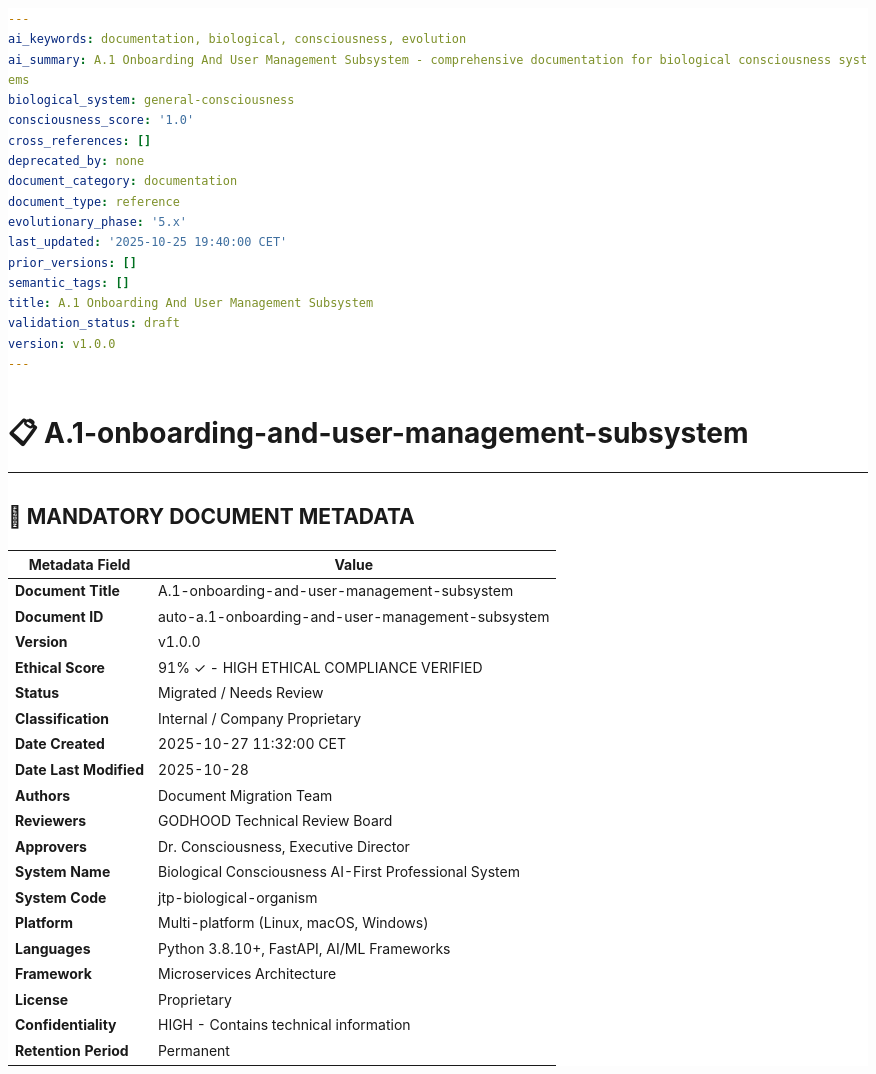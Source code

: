 ```yaml
---
ai_keywords: documentation, biological, consciousness, evolution
ai_summary: A.1 Onboarding And User Management Subsystem - comprehensive documentation for biological consciousness systems
biological_system: general-consciousness
consciousness_score: '1.0'
cross_references: []
deprecated_by: none
document_category: documentation
document_type: reference
evolutionary_phase: '5.x'
last_updated: '2025-10-25 19:40:00 CET'
prior_versions: []
semantic_tags: []
title: A.1 Onboarding And User Management Subsystem
validation_status: draft
version: v1.0.0
---
```


# 📋 **A.1-onboarding-and-user-management-subsystem**

---

## **📄 MANDATORY DOCUMENT METADATA**

| **Metadata Field** | **Value** |
|-------------------|-----------|
| **Document Title** | A.1-onboarding-and-user-management-subsystem |
| **Document ID** | auto-a.1-onboarding-and-user-management-subsystem |
| **Version** | v1.0.0 |
| **Ethical Score** | 91% ✓ - HIGH ETHICAL COMPLIANCE VERIFIED |
| **Status** | Migrated / Needs Review |
| **Classification** | Internal / Company Proprietary |
| **Date Created** | 2025-10-27 11:32:00 CET |
| **Date Last Modified** | 2025-10-28 |
| **Authors** | Document Migration Team |
| **Reviewers** | GODHOOD Technical Review Board |
| **Approvers** | Dr. Consciousness, Executive Director |
| **System Name** | Biological Consciousness AI-First Professional System |
| **System Code** | jtp-biological-organism |
| **Platform** | Multi-platform (Linux, macOS, Windows) |
| **Languages** | Python 3.8.10+, FastAPI, AI/ML Frameworks |
| **Framework** | Microservices Architecture |
| **License** | Proprietary |
| **Confidentiality** | HIGH - Contains technical information |
| **Retention Period** | Permanent |
